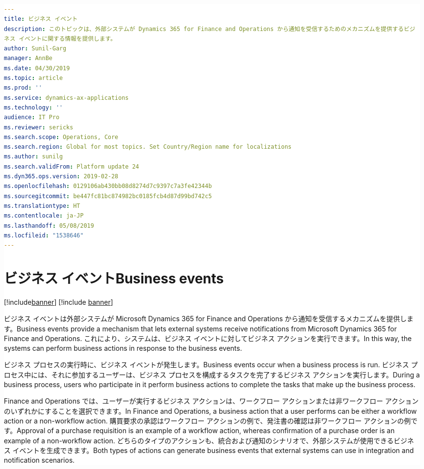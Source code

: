 ```yaml
---
title: ビジネス イベント
description: このトピックは、外部システムが Dynamics 365 for Finance and Operations から通知を受信するためのメカニズムを提供するビジネス イベントに関する情報を提供します。
author: Sunil-Garg
manager: AnnBe
ms.date: 04/30/2019
ms.topic: article
ms.prod: ''
ms.service: dynamics-ax-applications
ms.technology: ''
audience: IT Pro
ms.reviewer: sericks
ms.search.scope: Operations, Core
ms.search.region: Global for most topics. Set Country/Region name for localizations
ms.author: sunilg
ms.search.validFrom: Platform update 24
ms.dyn365.ops.version: 2019-02-28
ms.openlocfilehash: 0129106ab430bb08d8274d7c9397c7a3fe42344b
ms.sourcegitcommit: be447fc81bc874982bc0185fcb4d87d99bd742c5
ms.translationtype: HT
ms.contentlocale: ja-JP
ms.lasthandoff: 05/08/2019
ms.locfileid: "1538646"
---
```

# <a name="business-events"></a><span data-ttu-id="e6f9d-103">ビジネス イベント</span><span class="sxs-lookup"><span data-stu-id="e6f9d-103">Business events</span></span>

[!include[banner](../includes/banner.md)]
[!include [banner](../includes/preview-banner.md)]

<span data-ttu-id="e6f9d-104">ビジネス イベントは外部システムが Microsoft Dynamics 365 for Finance and Operations から通知を受信するメカニズムを提供します。</span><span class="sxs-lookup"><span data-stu-id="e6f9d-104">Business events provide a mechanism that lets external systems receive notifications from Microsoft Dynamics 365 for Finance and Operations.</span></span> <span data-ttu-id="e6f9d-105">これにより、システムは、ビジネス イベントに対してビジネス アクションを実行できます。</span><span class="sxs-lookup"><span data-stu-id="e6f9d-105">In this way, the systems can perform business actions in response to the business events.</span></span>

<span data-ttu-id="e6f9d-106">ビジネス プロセスの実行時に、ビジネス イベントが発生します。</span><span class="sxs-lookup"><span data-stu-id="e6f9d-106">Business events occur when a business process is run.</span></span> <span data-ttu-id="e6f9d-107">ビジネス プロセス中には、それに参加するユーザーは、ビジネス プロセスを構成するタスクを完了するビジネス アクションを実行します。</span><span class="sxs-lookup"><span data-stu-id="e6f9d-107">During a business process, users who participate in it perform business actions to complete the tasks that make up the business process.</span></span> 

<span data-ttu-id="e6f9d-108">Finance and Operations では、ユーザーが実行するビジネス アクションは、ワークフロー アクションまたは非ワークフロー アクションのいずれかにすることを選択できます。</span><span class="sxs-lookup"><span data-stu-id="e6f9d-108">In Finance and Operations, a business action that a user performs can be either a workflow action or a non-workflow action.</span></span> <span data-ttu-id="e6f9d-109">購買要求の承認はワークフロー アクションの例で、発注書の確認は非ワークフロー アクションの例です。</span><span class="sxs-lookup"><span data-stu-id="e6f9d-109">Approval of a purchase requisition is an example of a workflow action, whereas confirmation of a purchase order is an example of a non-workflow action.</span></span> <span data-ttu-id="e6f9d-110">どちらのタイプのアクションも、統合および通知のシナリオで、外部システムが使用できるビジネス イベントを生成できます。</span><span class="sxs-lookup"><span data-stu-id="e6f9d-110">Both types of actions can generate business events that external systems can use in integration and notification scenarios.</span></span> 
